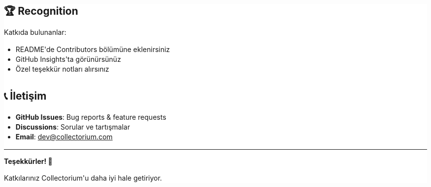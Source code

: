 ## 🏆 Recognition

Katkıda bulunanlar:

- README'de Contributors bölümüne eklenirsiniz
- GitHub Insights'ta görünürsünüz
- Özel teşekkür notları alırsınız

## 📞 İletişim

- **GitHub Issues**: Bug reports & feature requests
- **Discussions**: Sorular ve tartışmalar
- **Email**: dev@collectorium.com

---

**Teşekkürler! 🙏**

Katkılarınız Collectorium'u daha iyi hale getiriyor.

